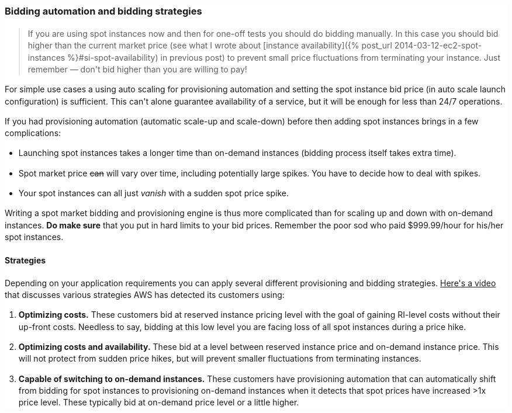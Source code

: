 ### Bidding automation and bidding strategies

> If you are using spot instances now and then for one-off tests you
> should do bidding manually. In this case you should bid higher than
> the current market price (see what I wrote about
> [instance availability]({% post_url 2014-03-12-ec2-spot-instances %}#si-spot-availability) in previous post) to prevent small price
> fluctuations from terminating your instance. Just remember — don't
> bid higher than you are willing to pay!

For simple use cases a using auto scaling for provisioning automation
and setting the spot instance bid price (in auto scale launch
configuration) is sufficient. This can't alone guarantee availability
of a service, but it will be enough for less than 24/7 operations.

If you had provisioning automation (automatic scale-up and scale-down)
before then adding spot instances brings in a few complications:

* Launching spot instances takes a longer time than on-demand
  instances (bidding process itself takes extra time).

* Spot market price <strike>can</strike> will vary over time,
  including potentially large spikes. You have to decide how to deal
  with spikes.

* Your spot instances can all just *vanish* with a sudden spot price
  spike.

Writing a spot market bidding and provisioning engine is thus more
complicated than for scaling up and down with on-demand
instances. **Do make sure** that you put in hard limits to your bid
prices. Remember the poor sod who paid $999.99/hour for his/her spot
instances.

#### Strategies

Depending on your application requirements you can apply several
different provisioning and bidding
strategies. [Here's a video](http://www.youtube.com/watch?v=WD9N73F3Fao)
that discusses various strategies AWS has detected its customers
using:

1. **Optimizing costs.** These customers bid at reserved instance
   pricing level with the goal of gaining RI-level costs without their
   up-front costs. Needless to say, bidding at this low level you are
   facing loss of all spot instances during a price hike.

2. **Optimizing costs and availability.** These bid at a level between
   reserved instance price and on-demand instance price. This will not
   protect from sudden price hikes, but will prevent smaller
   fluctuations from terminating instances.

3. **Capable of switching to on-demand instances.** These customers
   have provisioning automation that can automatically shift from
   bidding for spot instances to provisioning on-demand instances when
   it detects that spot prices have increased >1x price level. These
   typically bid at on-demand price level or a little higher.
